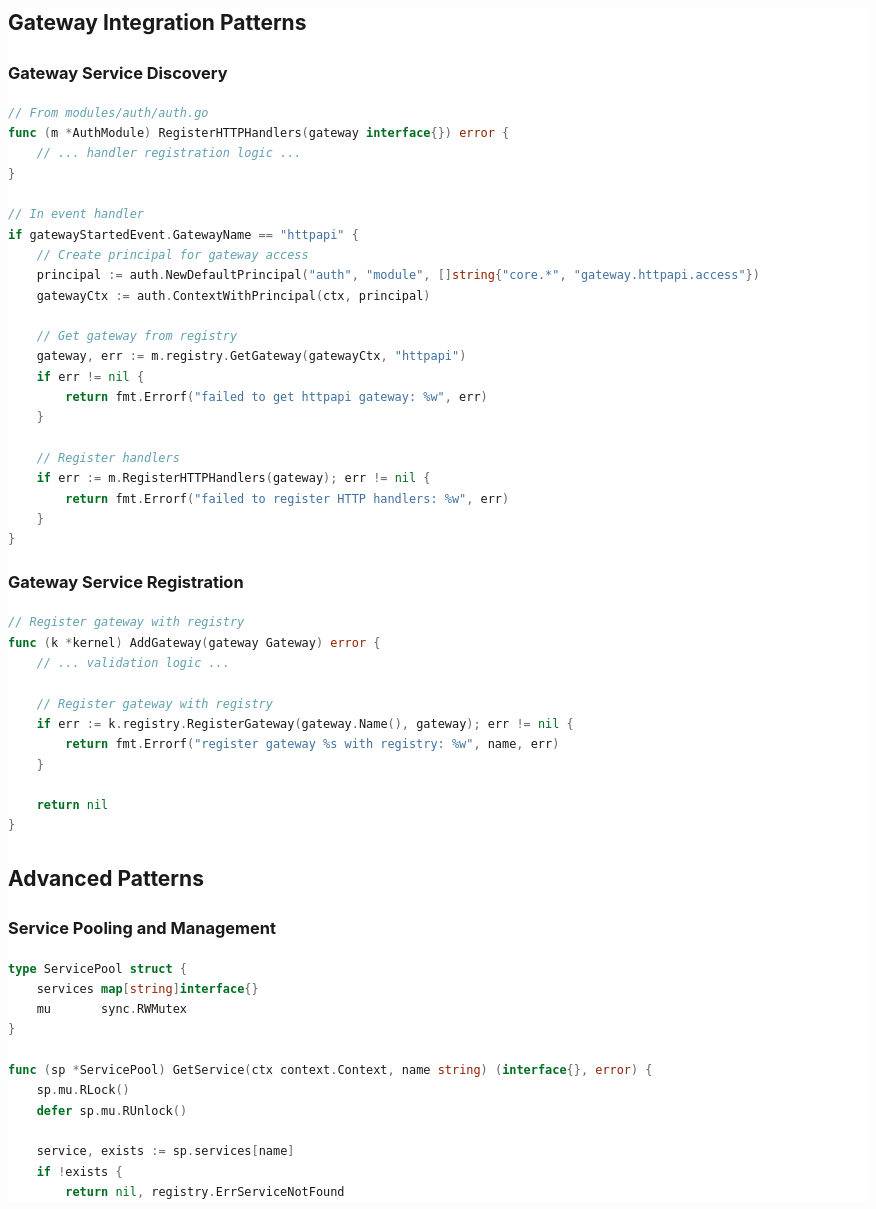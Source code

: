 ## Gateway Integration Patterns

### Gateway Service Discovery

```go
// From modules/auth/auth.go
func (m *AuthModule) RegisterHTTPHandlers(gateway interface{}) error {
    // ... handler registration logic ...
}

// In event handler
if gatewayStartedEvent.GatewayName == "httpapi" {
    // Create principal for gateway access
    principal := auth.NewDefaultPrincipal("auth", "module", []string{"core.*", "gateway.httpapi.access"})
    gatewayCtx := auth.ContextWithPrincipal(ctx, principal)

    // Get gateway from registry
    gateway, err := m.registry.GetGateway(gatewayCtx, "httpapi")
    if err != nil {
        return fmt.Errorf("failed to get httpapi gateway: %w", err)
    }

    // Register handlers
    if err := m.RegisterHTTPHandlers(gateway); err != nil {
        return fmt.Errorf("failed to register HTTP handlers: %w", err)
    }
}
```

### Gateway Service Registration

```go
// Register gateway with registry
func (k *kernel) AddGateway(gateway Gateway) error {
    // ... validation logic ...

    // Register gateway with registry
    if err := k.registry.RegisterGateway(gateway.Name(), gateway); err != nil {
        return fmt.Errorf("register gateway %s with registry: %w", name, err)
    }

    return nil
}
```

## Advanced Patterns

### Service Pooling and Management

```go
type ServicePool struct {
    services map[string]interface{}
    mu       sync.RWMutex
}

func (sp *ServicePool) GetService(ctx context.Context, name string) (interface{}, error) {
    sp.mu.RLock()
    defer sp.mu.RUnlock()

    service, exists := sp.services[name]
    if !exists {
        return nil, registry.ErrServiceNotFound
```